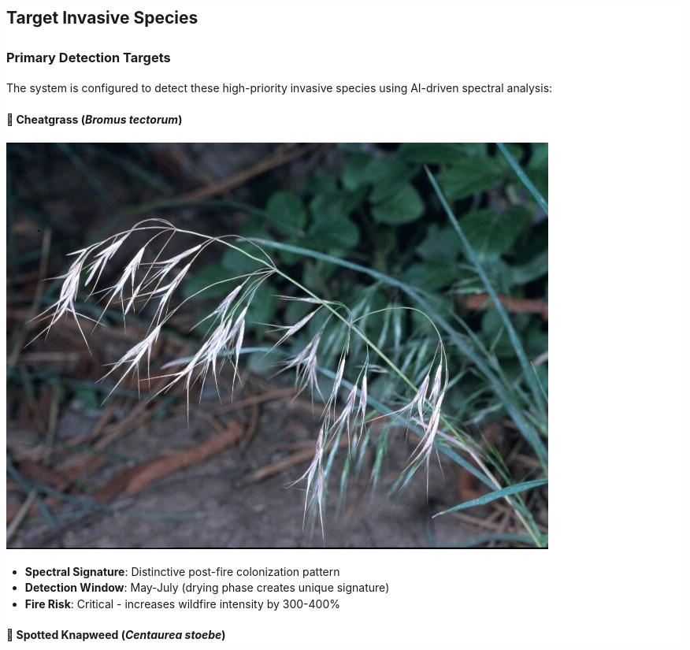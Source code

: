 ## Target Invasive Species

### Primary Detection Targets

The system is configured to detect these high-priority invasive species using AI-driven spectral analysis:

#### 🌾 **Cheatgrass** (*Bromus tectorum*)
![Cheatgrass](outputs/reports/images/cheatgrass_main.jpg)
- **Spectral Signature**: Distinctive post-fire colonization pattern
- **Detection Window**: May-July (drying phase creates unique signature)
- **Fire Risk**: Critical - increases wildfire intensity by 300-400%

#### 💜 **Spotted Knapweed** (*Centaurea stoebe*)